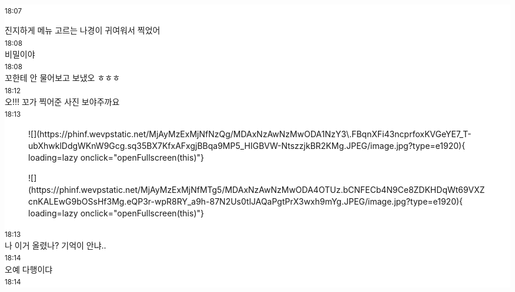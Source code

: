 <small>18:07</small>
</div>
<div markdown="1">
진지하게 메뉴 고르는 나경이 귀여워서 찍었어
</div>
</div>
<div class="message" markdown="1">
<div class="message-date" markdown="1">
<small>18:08</small>
</div>
<div markdown="1">
비밀이야
</div>
</div>
<div class="message" markdown="1">
<div class="message-date" markdown="1">
<small>18:08</small>
</div>
<div markdown="1">
꼬한테 안 물어보고 보냈오 ㅎㅎㅎ
</div>
</div>
<div class="message" markdown="1">
<div class="message-date" markdown="1">
<small>18:12</small>
</div>
<div markdown="1">
오!!! 꼬가 찍어준 사진 보야주까요
</div>
</div>
<div class="message" markdown="1">
<div class="message-date" markdown="1">
<small>18:13</small>
</div>
<div class="no-flex" markdown="1">
<figure class="msg-media" markdown="1">
![](https://phinf.wevpstatic.net/MjAyMzExMjNfNzQg/MDAxNzAwNzMwODA1NzY3\.FBqnXFi43ncprfoxKVGeYE7_T-ubXhwklDdgWKnW9Gcg.sq35BX7KfxAFxgjBBqa9MP5_HIGBVW-NtszzjkBR2KMg.JPEG/image.jpg?type=e1920){ loading=lazy onclick="openFullscreen(this)"}
</figure><figure class="msg-media" markdown="1">
![](https://phinf.wevpstatic.net/MjAyMzExMjNfMTg5/MDAxNzAwNzMwODA4OTUz.bCNFECb4N9Ce8ZDKHDqWt69VXZcnKALEwG9bOSsHf3Mg.eQP3r-wpR8RY_a9h-87N2Us0tlJAQaPgtPrX3wxh9mYg.JPEG/image.jpg?type=e1920){ loading=lazy onclick="openFullscreen(this)"}
</figure>
</div>
</div>
<div class="message" markdown="1">
<div class="message-date" markdown="1">
<small>18:13</small>
</div>
<div markdown="1">
나 이거 올렸나? 기억이 안냐..
</div>
</div>
<div class="message" markdown="1">
<div class="message-date" markdown="1">
<small>18:14</small>
</div>
<div markdown="1">
오예 다행이댜
</div>
</div>
<div class="message" markdown="1">
<div class="message-date" markdown="1">
<small>18:14</small>
</div>